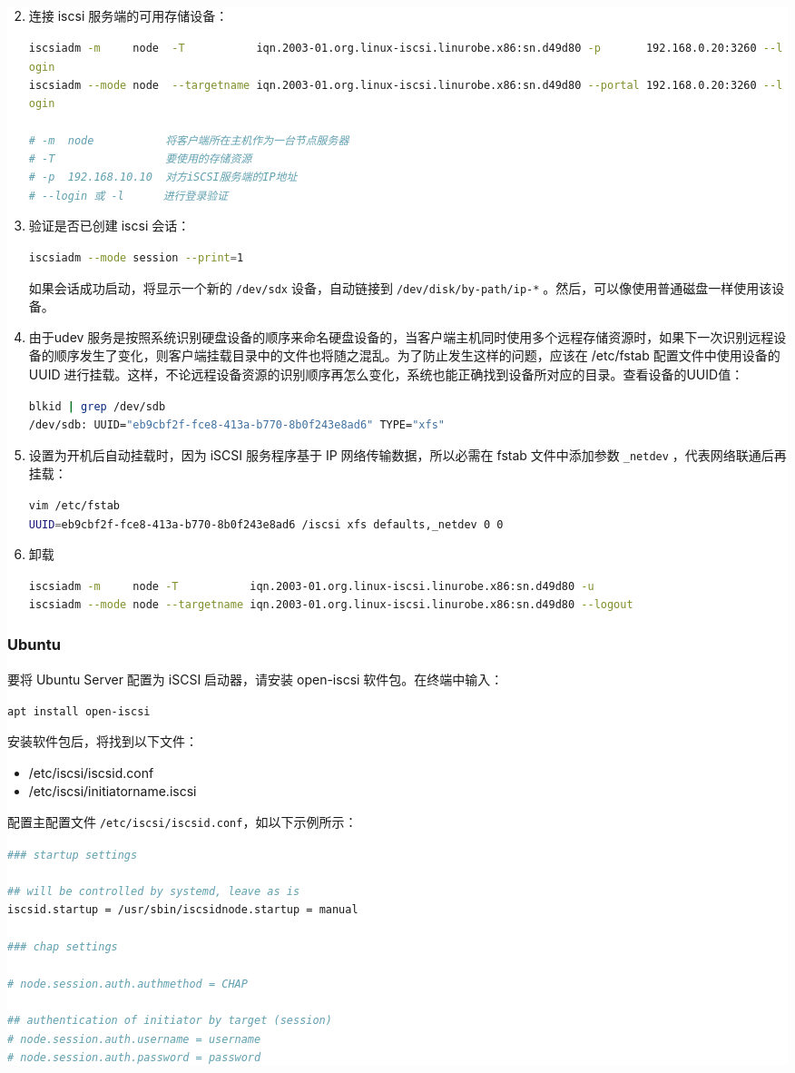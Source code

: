 2. 连接 iscsi 服务端的可用存储设备：

   ```bash
   iscsiadm -m     node  -T           iqn.2003-01.org.linux-iscsi.linurobe.x86:sn.d49d80 -p       192.168.0.20:3260 --login
   iscsiadm --mode node  --targetname iqn.2003-01.org.linux-iscsi.linurobe.x86:sn.d49d80 --portal 192.168.0.20:3260 --login
   
   # -m  node           将客户端所在主机作为一台节点服务器
   # -T                 要使用的存储资源
   # -p  192.168.10.10  对方iSCSI服务端的IP地址
   # --login 或 -l      进行登录验证
   ```

3. 验证是否已创建 iscsi 会话：

   ```bash
   iscsiadm --mode session --print=1 
   ```

   如果会话成功启动，将显示一个新的 `/dev/sdx` 设备，自动链接到 `/dev/disk/by-path/ip-*` 。然后，可以像使用普通磁盘一样使用该设备。

4. 由于udev 服务是按照系统识别硬盘设备的顺序来命名硬盘设备的，当客户端主机同时使用多个远程存储资源时，如果下一次识别远程设备的顺序发生了变化，则客户端挂载目录中的文件也将随之混乱。为了防止发生这样的问题，应该在 /etc/fstab 配置文件中使用设备的 UUID 进行挂载。这样，不论远程设备资源的识别顺序再怎么变化，系统也能正确找到设备所对应的目录。查看设备的UUID值：

   ```bash
   blkid | grep /dev/sdb
   /dev/sdb: UUID="eb9cbf2f-fce8-413a-b770-8b0f243e8ad6" TYPE="xfs"
   ```

5. 设置为开机后自动挂载时，因为 iSCSI 服务程序基于 IP 网络传输数据，所以必需在 fstab 文件中添加参数 `_netdev` ，代表网络联通后再挂载：

   ```bash
   vim /etc/fstab
   UUID=eb9cbf2f-fce8-413a-b770-8b0f243e8ad6 /iscsi xfs defaults,_netdev 0 0
   ```

6. 卸载

   ```bash
   iscsiadm -m     node -T           iqn.2003-01.org.linux-iscsi.linurobe.x86:sn.d49d80 -u
   iscsiadm --mode node --targetname iqn.2003-01.org.linux-iscsi.linurobe.x86:sn.d49d80 --logout
   ```

### Ubuntu

要将 Ubuntu Server 配置为 iSCSI 启动器，请安装 open-iscsi 软件包。在终端中输入：

```bash
apt install open-iscsi
```

安装软件包后，将找到以下文件：

- /etc/iscsi/iscsid.conf
- /etc/iscsi/initiatorname.iscsi

配置主配置文件 `/etc/iscsi/iscsid.conf`，如以下示例所示：

```bash
### startup settings

## will be controlled by systemd, leave as is
iscsid.startup = /usr/sbin/iscsidnode.startup = manual

### chap settings

# node.session.auth.authmethod = CHAP

## authentication of initiator by target (session)
# node.session.auth.username = username
# node.session.auth.password = password

```
